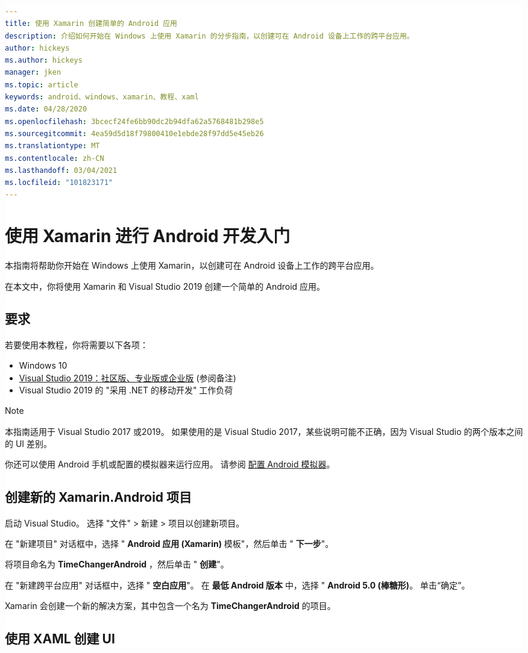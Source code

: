 ```yaml
---
title: 使用 Xamarin 创建简单的 Android 应用
description: 介绍如何开始在 Windows 上使用 Xamarin 的分步指南，以创建可在 Android 设备上工作的跨平台应用。
author: hickeys
ms.author: hickeys
manager: jken
ms.topic: article
keywords: android、windows、xamarin、教程、xaml
ms.date: 04/28/2020
ms.openlocfilehash: 3bcecf24fe6bb90dc2b94dfa62a5768481b298e5
ms.sourcegitcommit: 4ea59d5d18f79800410e1ebde28f97dd5e45eb26
ms.translationtype: MT
ms.contentlocale: zh-CN
ms.lasthandoff: 03/04/2021
ms.locfileid: "101823171"
---
```

# <a name="get-started-developing-for-android-using-xamarinandroid"></a>使用 Xamarin 进行 Android 开发入门

本指南将帮助你开始在 Windows 上使用 Xamarin，以创建可在 Android 设备上工作的跨平台应用。

在本文中，你将使用 Xamarin 和 Visual Studio 2019 创建一个简单的 Android 应用。

## <a name="requirements"></a>要求

若要使用本教程，你将需要以下各项：

- Windows 10
- [Visual Studio 2019：社区版、专业版或企业版](https://visualstudio.microsoft.com/downloads/) (参阅备注) 
- Visual Studio 2019 的 "采用 .NET 的移动开发" 工作负荷

> [!NOTE]
> 本指南适用于 Visual Studio 2017 或2019。 如果使用的是 Visual Studio 2017，某些说明可能不正确，因为 Visual Studio 的两个版本之间的 UI 差别。

你还可以使用 Android 手机或配置的模拟器来运行应用。 请参阅 [配置 Android 模拟器](emulator.md)。

## <a name="create-a-new-xamarinandroid-project"></a>创建新的 Xamarin.Android 项目

启动 Visual Studio。 选择 "文件" > 新建 > 项目以创建新项目。

在 "新建项目" 对话框中，选择 " **Android 应用 (Xamarin)** 模板"，然后单击 " **下一步**"。

将项目命名为 **TimeChangerAndroid** ，然后单击 " **创建**"。

在 "新建跨平台应用" 对话框中，选择 " **空白应用**"。 在 **最低 Android 版本** 中，选择 " **Android 5.0 (棒糖形)**。 单击“确定”。 

Xamarin 会创建一个新的解决方案，其中包含一个名为 **TimeChangerAndroid** 的项目。

## <a name="create-a-ui-with-xaml"></a>使用 XAML 创建 UI
